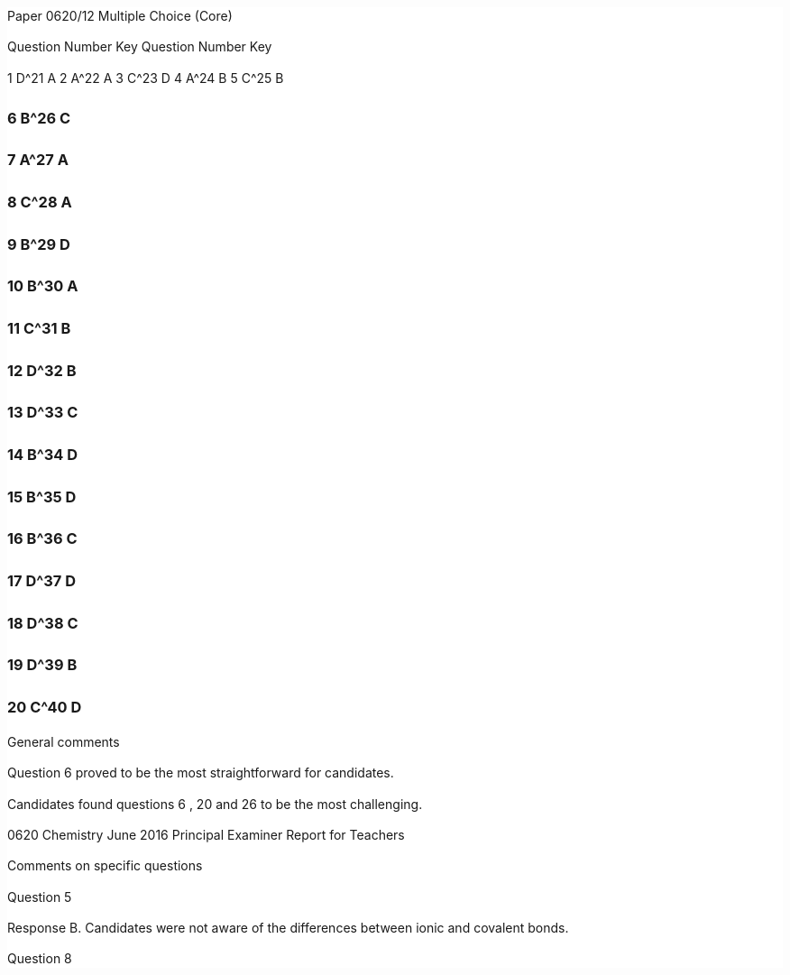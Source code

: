  Paper 0620/12 Multiple Choice (Core) 

 Question Number Key Question Number Key 

 1 D^21 A 2 A^22 A 3 C^23 D 4 A^24 B 5 C^25 B 

### 6 B^26 C 

### 7 A^27 A 

### 8 C^28 A 

### 9 B^29 D 

### 10 B^30 A 

### 11 C^31 B 

### 12 D^32 B 

### 13 D^33 C 

### 14 B^34 D 

### 15 B^35 D 

### 16 B^36 C 

### 17 D^37 D 

### 18 D^38 C 

### 19 D^39 B 

### 20 C^40 D 

General comments 

Question 6 proved to be the most straightforward for candidates. 

Candidates found questions 6 , 20 and 26 to be the most challenging. 


 0620 Chemistry June 2016 Principal Examiner Report for Teachers 

Comments on specific questions 

Question 5 

Response B. Candidates were not aware of the differences between ionic and covalent bonds. 

Question 8 
